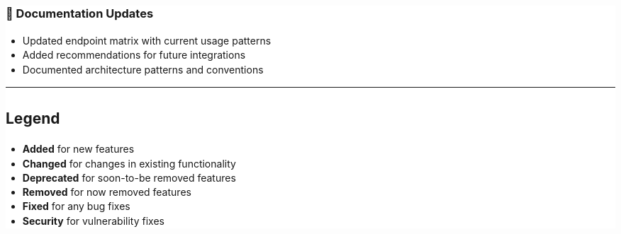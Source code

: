 ### 📝 Documentation Updates
- Updated endpoint matrix with current usage patterns
- Added recommendations for future integrations
- Documented architecture patterns and conventions

---

## Legend
- **Added** for new features
- **Changed** for changes in existing functionality  
- **Deprecated** for soon-to-be removed features
- **Removed** for now removed features
- **Fixed** for any bug fixes
- **Security** for vulnerability fixes